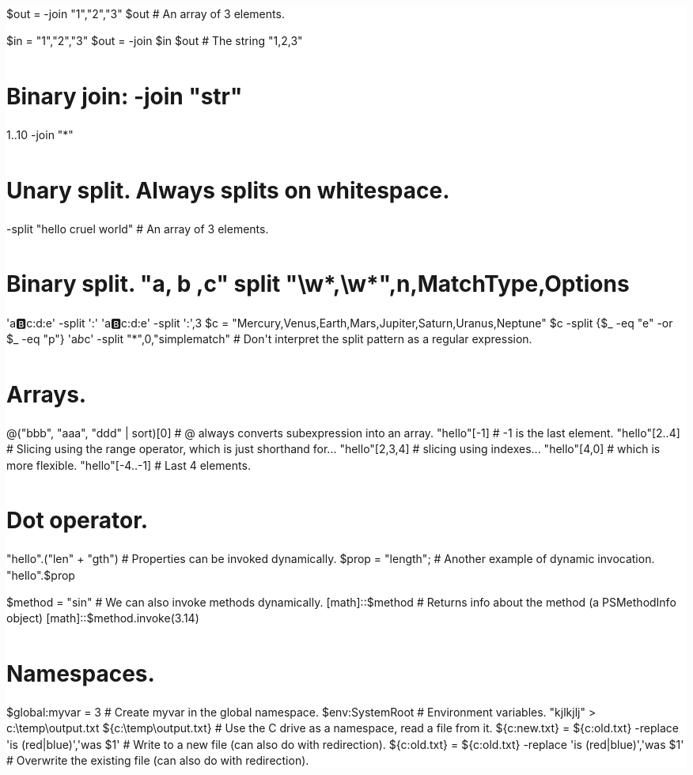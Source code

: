 $out = -join "1","2","3"
$out                            # An array of 3 elements.

$in = "1","2","3"
$out = -join $in
$out                            # The string "1,2,3"


# Binary join: <collection> -join "str"
1..10 -join "*"

# Unary split. Always splits on whitespace.
-split "hello cruel world"      # An array of 3 elements.
# Binary split. "a, b ,c" split "\w*,\w*",n,MatchType,Options
'a:b:c:d:e' -split ':'
'a:b:c:d:e' -split ':',3
$c = "Mercury,Venus,Earth,Mars,Jupiter,Saturn,Uranus,Neptune"
$c -split {$_ -eq "e" -or $_ -eq "p"}
'a*b*c' -split "*",0,"simplematch"           # Don't interpret the split pattern as a regular expression.


# Arrays.
@("bbb", "aaa", "ddd" | sort)[0]       # @ always converts subexpression into an array.
"hello"[-1]                            # -1 is the last element.
"hello"[2..4]                          # Slicing using the range operator, which is just shorthand for...
"hello"[2,3,4]                         # slicing using indexes...
"hello"[4,0]                           # which is more flexible.
"hello"[-4..-1]                        # Last 4 elements.

# Dot operator.
"hello".("len" + "gth")                # Properties can be invoked dynamically.
$prop = "length";                      # Another example of dynamic invocation.
"hello".$prop

$method = "sin"                        # We can also invoke methods dynamically.
[math]::$method                        # Returns info about the method (a PSMethodInfo object)
[math]::$method.invoke(3.14)

# Namespaces.
$global:myvar = 3                      # Create myvar in the global namespace.
$env:SystemRoot                        # Environment variables.
"kjlkjlj" > c:\temp\output.txt
${c:\temp\output.txt}                  # Use the C drive as a namespace, read a file from it.
${c:new.txt} = ${c:old.txt} -replace 'is (red|blue)','was $1'   # Write to a new file (can also do with redirection).
${c:old.txt} = ${c:old.txt} -replace 'is (red|blue)','was $1'   # Overwrite the existing file (can also do with redirection).
